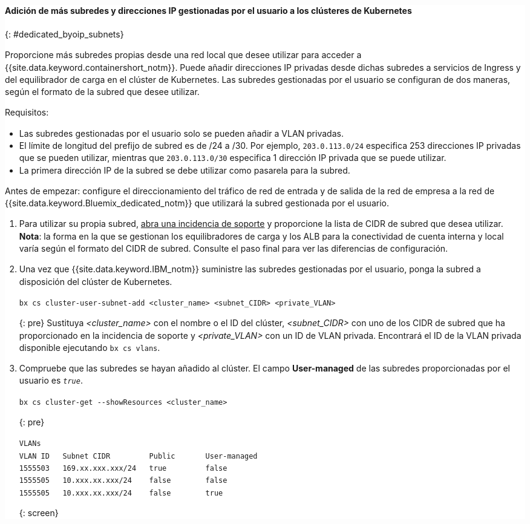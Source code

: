 #### Adición de más subredes y direcciones IP gestionadas por el usuario a los clústeres de Kubernetes
{: #dedicated_byoip_subnets}

Proporcione más subredes propias desde una red local que desee utilizar para acceder a {{site.data.keyword.containershort_notm}}. Puede añadir direcciones IP privadas desde dichas subredes a servicios de Ingress y del equilibrador de carga en el clúster de Kubernetes. Las subredes gestionadas por el usuario se configuran de dos maneras, según el formato de la subred que desee utilizar.

Requisitos:
- Las subredes gestionadas por el usuario solo se pueden añadir a VLAN privadas.
- El límite de longitud del prefijo de subred es de /24 a /30. Por ejemplo, `203.0.113.0/24` especifica 253 direcciones IP privadas que se pueden utilizar, mientras que `203.0.113.0/30` especifica 1 dirección IP privada que se puede utilizar.
- La primera dirección IP de la subred se debe utilizar como pasarela para la subred.

Antes de empezar: configure el direccionamiento del tráfico de red de entrada y de salida de la red de empresa a la red de {{site.data.keyword.Bluemix_dedicated_notm}} que utilizará la subred gestionada por el usuario.

1. Para utilizar su propia subred, [abra una incidencia de soporte](cs_troubleshoot_network.html#ts_getting_help) y proporcione la lista de CIDR de subred que desea utilizar.
    **Nota**: la forma en la que se gestionan los equilibradores de carga y los ALB para la conectividad de cuenta interna y local varía según el formato del CIDR de subred. Consulte el paso final para ver las diferencias de configuración.

2. Una vez que {{site.data.keyword.IBM_notm}} suministre las subredes gestionadas por el usuario, ponga la subred a disposición del clúster de Kubernetes.

    ```
    bx cs cluster-user-subnet-add <cluster_name> <subnet_CIDR> <private_VLAN>
    ```
    {: pre}
    Sustituya <em>&lt;cluster_name&gt;</em> con el nombre o el ID del clúster, <em>&lt;subnet_CIDR&gt;</em> con uno de los CIDR de subred que ha proporcionado en la incidencia de soporte y <em>&lt;private_VLAN&gt;</em> con un ID de VLAN privada. Encontrará el ID de la VLAN privada disponible ejecutando `bx cs vlans`.

3. Compruebe que las subredes se hayan añadido al clúster. El campo **User-managed** de las subredes proporcionadas por el usuario es _`true`_.

    ```
    bx cs cluster-get --showResources <cluster_name>
    ```
    {: pre}

    ```
    VLANs
    VLAN ID   Subnet CIDR         Public       User-managed
    1555503   169.xx.xxx.xxx/24   true         false
    1555505   10.xxx.xx.xxx/24    false        false
    1555505   10.xxx.xx.xxx/24    false        true
    ```
    {: screen}
